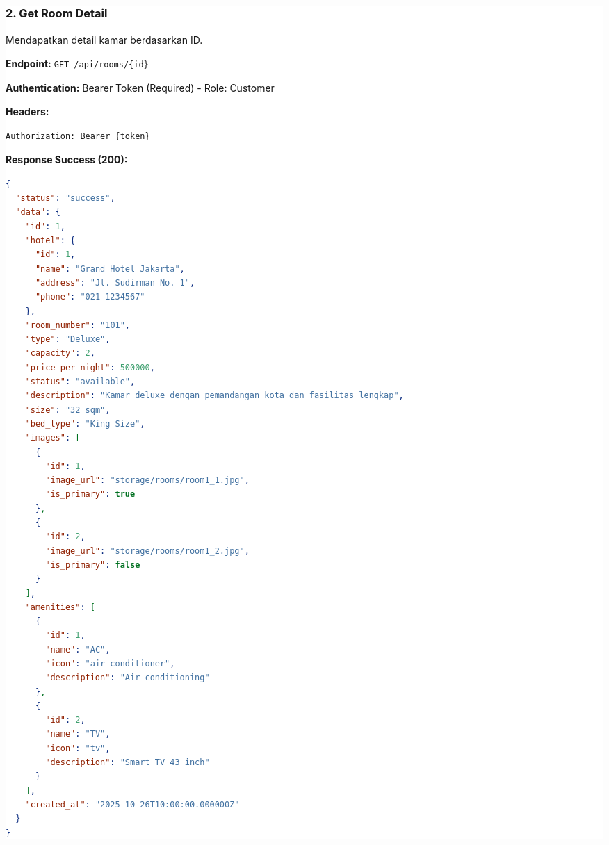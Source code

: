 
### 2. Get Room Detail

Mendapatkan detail kamar berdasarkan ID.

**Endpoint:** `GET /api/rooms/{id}`

**Authentication:** Bearer Token (Required) - Role: Customer

**Headers:**
```
Authorization: Bearer {token}
```

**Response Success (200):**
```json
{
  "status": "success",
  "data": {
    "id": 1,
    "hotel": {
      "id": 1,
      "name": "Grand Hotel Jakarta",
      "address": "Jl. Sudirman No. 1",
      "phone": "021-1234567"
    },
    "room_number": "101",
    "type": "Deluxe",
    "capacity": 2,
    "price_per_night": 500000,
    "status": "available",
    "description": "Kamar deluxe dengan pemandangan kota dan fasilitas lengkap",
    "size": "32 sqm",
    "bed_type": "King Size",
    "images": [
      {
        "id": 1,
        "image_url": "storage/rooms/room1_1.jpg",
        "is_primary": true
      },
      {
        "id": 2,
        "image_url": "storage/rooms/room1_2.jpg",
        "is_primary": false
      }
    ],
    "amenities": [
      {
        "id": 1,
        "name": "AC",
        "icon": "air_conditioner",
        "description": "Air conditioning"
      },
      {
        "id": 2,
        "name": "TV",
        "icon": "tv",
        "description": "Smart TV 43 inch"
      }
    ],
    "created_at": "2025-10-26T10:00:00.000000Z"
  }
}
```
